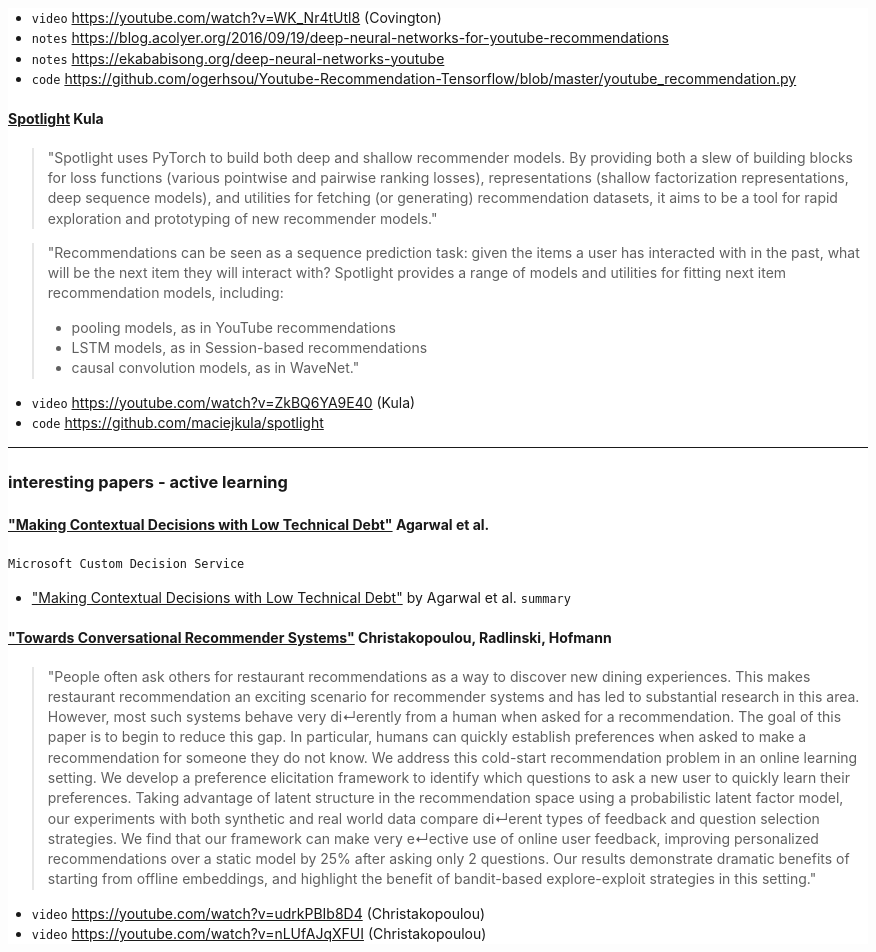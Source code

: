   - `video` <https://youtube.com/watch?v=WK_Nr4tUtl8> (Covington)
  - `notes` <https://blog.acolyer.org/2016/09/19/deep-neural-networks-for-youtube-recommendations>
  - `notes` <https://ekababisong.org/deep-neural-networks-youtube>
  - `code` <https://github.com/ogerhsou/Youtube-Recommendation-Tensorflow/blob/master/youtube_recommendation.py>


#### [Spotlight](https://maciejkula.github.io/spotlight) Kula
>	"Spotlight uses PyTorch to build both deep and shallow recommender models. By providing both a slew of building blocks for loss functions (various pointwise and pairwise ranking losses), representations (shallow factorization representations, deep sequence models), and utilities for fetching (or generating) recommendation datasets, it aims to be a tool for rapid exploration and prototyping of new recommender models."

>	"Recommendations can be seen as a sequence prediction task: given the items a user has interacted with in the past, what will be the next item they will interact with? Spotlight provides a range of models and utilities for fitting next item recommendation models, including:  
>	- pooling models, as in YouTube recommendations  
>	- LSTM models, as in Session-based recommendations  
>	- causal convolution models, as in WaveNet."  

  - `video` <https://youtube.com/watch?v=ZkBQ6YA9E40> (Kula)
  - `code` <https://github.com/maciejkula/spotlight>



---
### interesting papers - active learning


#### ["Making Contextual Decisions with Low Technical Debt"](http://arxiv.org/abs/1606.03966) Agarwal et al.
  `Microsoft Custom Decision Service`

  - ["Making Contextual Decisions with Low Technical Debt"](https://github.com/brylevkirill/notes/blob/master/Reinforcement%20Learning.md#making-contextual-decisions-with-low-technical-debt-agarwal-et-al) by Agarwal et al. `summary`


#### ["Towards Conversational Recommender Systems"](https://chara.cs.illinois.edu/sites/fa16-cs591txt/pdf/Christakopoulou-2016-KDD.pdf) Christakopoulou, Radlinski, Hofmann
>	"People often ask others for restaurant recommendations as a way to discover new dining experiences. This makes restaurant recommendation an exciting scenario for recommender systems and has led to substantial research in this area. However, most such systems behave very di↵erently from a human when asked for a recommendation. The goal of this paper is to begin to reduce this gap. In particular, humans can quickly establish preferences when asked to make a recommendation for someone they do not know. We address this cold-start recommendation problem in an online learning setting. We develop a preference elicitation framework to identify which questions to ask a new user to quickly learn their preferences. Taking advantage of latent structure in the recommendation space using a probabilistic latent factor model, our experiments with both synthetic and real world data compare di↵erent types of feedback and question selection strategies. We find that our framework can make very e↵ective use of online user feedback, improving personalized recommendations over a static model by 25% after asking only 2 questions. Our results demonstrate dramatic benefits of starting from offline embeddings, and highlight the benefit of bandit-based explore-exploit strategies in this setting."

  - `video` <https://youtube.com/watch?v=udrkPBIb8D4> (Christakopoulou)
  - `video` <https://youtube.com/watch?v=nLUfAJqXFUI> (Christakopoulou)
